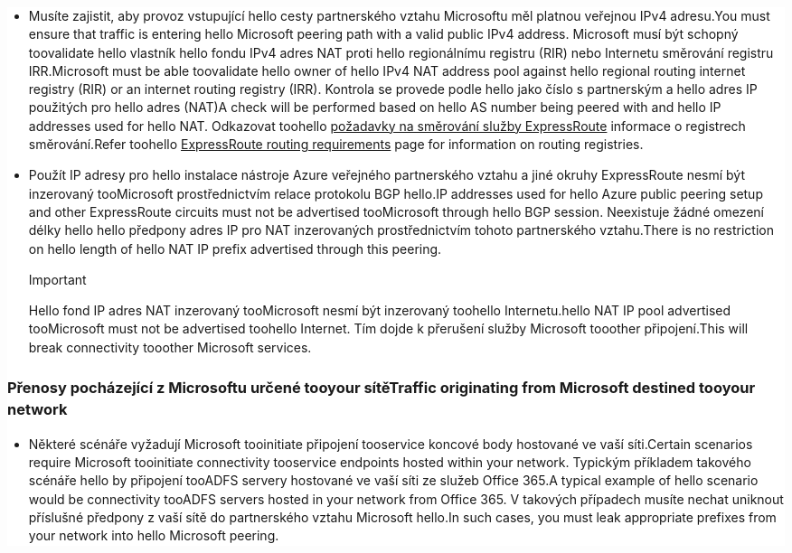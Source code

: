 * <span data-ttu-id="b82df-136">Musíte zajistit, aby provoz vstupující hello cesty partnerského vztahu Microsoftu měl platnou veřejnou IPv4 adresu.</span><span class="sxs-lookup"><span data-stu-id="b82df-136">You must ensure that traffic is entering hello Microsoft peering path with a valid public IPv4 address.</span></span> <span data-ttu-id="b82df-137">Microsoft musí být schopný toovalidate hello vlastník hello fondu IPv4 adres NAT proti hello regionálnímu registru (RIR) nebo Internetu směrování registru IRR.</span><span class="sxs-lookup"><span data-stu-id="b82df-137">Microsoft must be able toovalidate hello owner of hello IPv4 NAT address pool against hello regional routing internet registry (RIR) or an internet routing registry (IRR).</span></span> <span data-ttu-id="b82df-138">Kontrola se provede podle hello jako číslo s partnerským a hello adres IP použitých pro hello adres (NAT)</span><span class="sxs-lookup"><span data-stu-id="b82df-138">A check will be performed based on hello AS number being peered with and hello IP addresses used for hello NAT.</span></span> <span data-ttu-id="b82df-139">Odkazovat toohello [požadavky na směrování služby ExpressRoute](expressroute-routing.md) informace o registrech směrování.</span><span class="sxs-lookup"><span data-stu-id="b82df-139">Refer toohello [ExpressRoute routing requirements](expressroute-routing.md) page for information on routing registries.</span></span>
* <span data-ttu-id="b82df-140">Použít IP adresy pro hello instalace nástroje Azure veřejného partnerského vztahu a jiné okruhy ExpressRoute nesmí být inzerovaný tooMicrosoft prostřednictvím relace protokolu BGP hello.</span><span class="sxs-lookup"><span data-stu-id="b82df-140">IP addresses used for hello Azure public peering setup and other ExpressRoute circuits must not be advertised tooMicrosoft through hello BGP session.</span></span> <span data-ttu-id="b82df-141">Neexistuje žádné omezení délky hello hello předpony adres IP pro NAT inzerovaných prostřednictvím tohoto partnerského vztahu.</span><span class="sxs-lookup"><span data-stu-id="b82df-141">There is no restriction on hello length of hello NAT IP prefix advertised through this peering.</span></span>
  
  > [!IMPORTANT]
  > <span data-ttu-id="b82df-142">Hello fond IP adres NAT inzerovaný tooMicrosoft nesmí být inzerovaný toohello Internetu.</span><span class="sxs-lookup"><span data-stu-id="b82df-142">hello NAT IP pool advertised tooMicrosoft must not be advertised toohello Internet.</span></span> <span data-ttu-id="b82df-143">Tím dojde k přerušení služby Microsoft tooother připojení.</span><span class="sxs-lookup"><span data-stu-id="b82df-143">This will break connectivity tooother Microsoft services.</span></span>
  > 
  > 

### <a name="traffic-originating-from-microsoft-destined-tooyour-network"></a><span data-ttu-id="b82df-144">Přenosy pocházející z Microsoftu určené tooyour sítě</span><span class="sxs-lookup"><span data-stu-id="b82df-144">Traffic originating from Microsoft destined tooyour network</span></span>
* <span data-ttu-id="b82df-145">Některé scénáře vyžadují Microsoft tooinitiate připojení tooservice koncové body hostované ve vaší síti.</span><span class="sxs-lookup"><span data-stu-id="b82df-145">Certain scenarios require Microsoft tooinitiate connectivity tooservice endpoints hosted within your network.</span></span> <span data-ttu-id="b82df-146">Typickým příkladem takového scénáře hello by připojení tooADFS servery hostované ve vaší síti ze služeb Office 365.</span><span class="sxs-lookup"><span data-stu-id="b82df-146">A typical example of hello scenario would be connectivity tooADFS servers hosted in your network from Office 365.</span></span> <span data-ttu-id="b82df-147">V takových případech musíte nechat uniknout příslušné předpony z vaší sítě do partnerského vztahu Microsoft hello.</span><span class="sxs-lookup"><span data-stu-id="b82df-147">In such cases, you must leak appropriate prefixes from your network into hello Microsoft peering.</span></span> 
